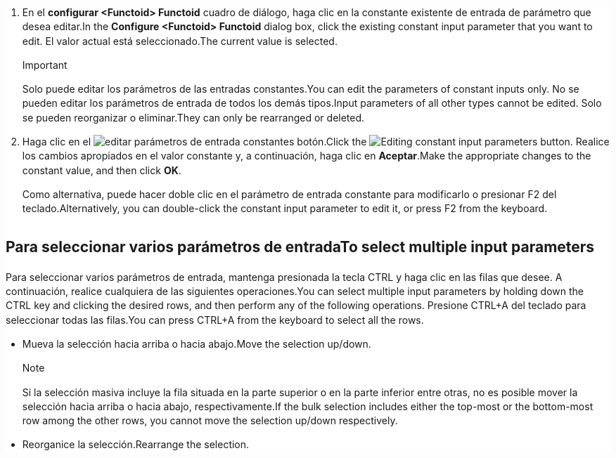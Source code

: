 1.  <span data-ttu-id="9c4bb-143">En el **configurar \<Functoid\> Functoid** cuadro de diálogo, haga clic en la constante existente de entrada de parámetro que desea editar.</span><span class="sxs-lookup"><span data-stu-id="9c4bb-143">In the **Configure \<Functoid\> Functoid** dialog box, click the existing constant input parameter that you want to edit.</span></span> <span data-ttu-id="9c4bb-144">El valor actual está seleccionado.</span><span class="sxs-lookup"><span data-stu-id="9c4bb-144">The current value is selected.</span></span>  
  
    > [!IMPORTANT]
    >  <span data-ttu-id="9c4bb-145">Solo puede editar los parámetros de las entradas constantes.</span><span class="sxs-lookup"><span data-stu-id="9c4bb-145">You can edit the parameters of constant inputs only.</span></span> <span data-ttu-id="9c4bb-146">No se pueden editar los parámetros de entrada de todos los demás tipos.</span><span class="sxs-lookup"><span data-stu-id="9c4bb-146">Input parameters of all other types cannot be edited.</span></span> <span data-ttu-id="9c4bb-147">Solo se pueden reorganizar o eliminar.</span><span class="sxs-lookup"><span data-stu-id="9c4bb-147">They can only be rearranged or deleted.</span></span>  
  
2.  <span data-ttu-id="9c4bb-148">Haga clic en el ![editar parámetros de entrada constantes](../core/media/edit-input-parameters.gif "Edit_input_parameters") botón.</span><span class="sxs-lookup"><span data-stu-id="9c4bb-148">Click the ![Editing constant input parameters](../core/media/edit-input-parameters.gif "Edit_input_parameters") button.</span></span> <span data-ttu-id="9c4bb-149">Realice los cambios apropiados en el valor constante y, a continuación, haga clic en **Aceptar**.</span><span class="sxs-lookup"><span data-stu-id="9c4bb-149">Make the appropriate changes to the constant value, and then click **OK**.</span></span>  
  
     <span data-ttu-id="9c4bb-150">Como alternativa, puede hacer doble clic en el parámetro de entrada constante para modificarlo o presionar F2 del teclado.</span><span class="sxs-lookup"><span data-stu-id="9c4bb-150">Alternatively, you can double-click the constant input parameter to edit it, or press F2 from the keyboard.</span></span>  
  
## <a name="to-select-multiple-input-parameters"></a><span data-ttu-id="9c4bb-151">Para seleccionar varios parámetros de entrada</span><span class="sxs-lookup"><span data-stu-id="9c4bb-151">To select multiple input parameters</span></span>  
 <span data-ttu-id="9c4bb-152">Para seleccionar varios parámetros de entrada, mantenga presionada la tecla CTRL y haga clic en las filas que desee. A continuación, realice cualquiera de las siguientes operaciones.</span><span class="sxs-lookup"><span data-stu-id="9c4bb-152">You can select multiple input parameters by holding down the CTRL key and clicking the desired rows, and then perform any of the following operations.</span></span> <span data-ttu-id="9c4bb-153">Presione CTRL+A del teclado para seleccionar todas las filas.</span><span class="sxs-lookup"><span data-stu-id="9c4bb-153">You can press CTRL+A from the keyboard to select all the rows.</span></span>  
  
-   <span data-ttu-id="9c4bb-154">Mueva la selección hacia arriba o hacia abajo.</span><span class="sxs-lookup"><span data-stu-id="9c4bb-154">Move the selection up/down.</span></span>  
  
    > [!NOTE]
    >  <span data-ttu-id="9c4bb-155">Si la selección masiva incluye la fila situada en la parte superior o en la parte inferior entre otras, no es posible mover la selección hacia arriba o hacia abajo, respectivamente.</span><span class="sxs-lookup"><span data-stu-id="9c4bb-155">If the bulk selection includes either the top-most or the bottom-most row among the other rows, you cannot move the selection up/down respectively.</span></span>  
  
-   <span data-ttu-id="9c4bb-156">Reorganice la selección.</span><span class="sxs-lookup"><span data-stu-id="9c4bb-156">Rearrange the selection.</span></span>  
  